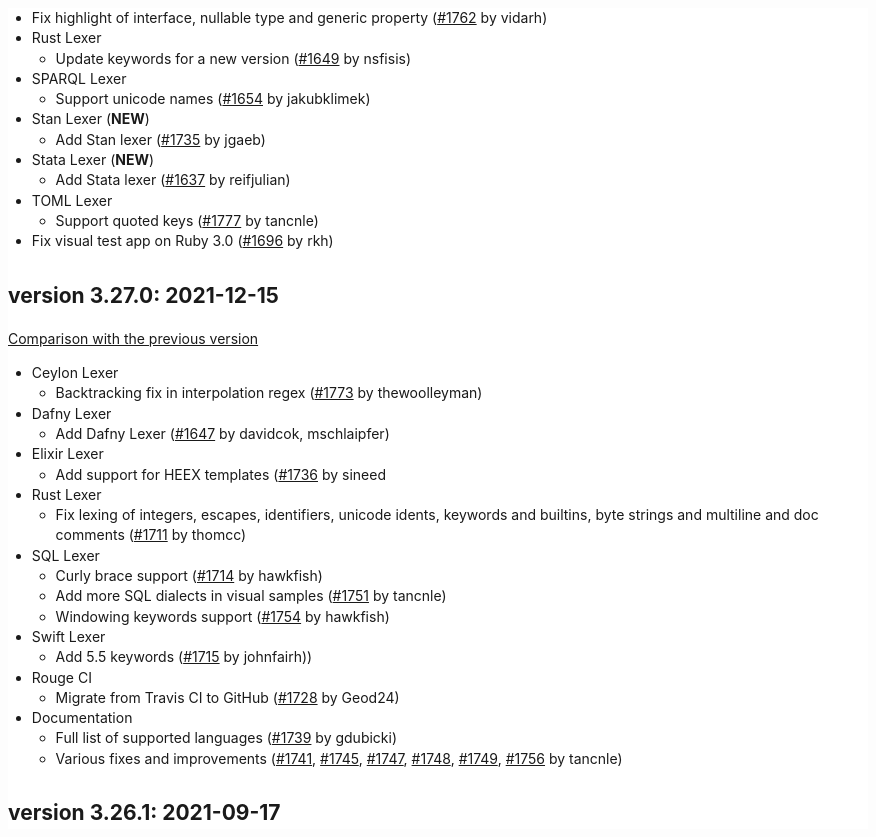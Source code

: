   - Fix highlight of interface, nullable type and generic property ([#1762](https://github.com/rouge-ruby/rouge/pull/1762) by vidarh)
- Rust Lexer
  - Update keywords for a new version ([#1649](https://github.com/rouge-ruby/rouge/pull/1649) by nsfisis)
- SPARQL Lexer
  - Support unicode names ([#1654](https://github.com/rouge-ruby/rouge/pull/1654) by jakubklimek)
- Stan Lexer (**NEW**)
  - Add Stan lexer ([#1735](https://github.com/rouge-ruby/rouge/pull/1735) by jgaeb)
- Stata Lexer (**NEW**)
  - Add Stata lexer ([#1637](https://github.com/rouge-ruby/rouge/pull/1658) by reifjulian)
- TOML Lexer
  - Support quoted keys ([#1777](https://github.com/rouge-ruby/rouge/pull/1777) by tancnle)
- Fix visual test app on Ruby 3.0 ([#1696](https://github.com/rouge-ruby/rouge/pull/1696) by rkh)

## version 3.27.0: 2021-12-15

[Comparison with the previous version](https://github.com/rouge-ruby/rouge/compare/v3.26.1...v3.27.0)

- Ceylon Lexer
  - Backtracking fix in interpolation regex ([#1773](https://github.com/rouge-ruby/rouge/pull/1773) by thewoolleyman)
- Dafny Lexer
  - Add Dafny Lexer ([#1647](https://github.com/rouge-ruby/rouge/pull/1647/) by davidcok, mschlaipfer)
- Elixir Lexer
  - Add support for HEEX templates ([#1736](https://github.com/rouge-ruby/rouge/pull/1736) by sineed
- Rust Lexer
  - Fix lexing of integers, escapes, identifiers, unicode idents, keywords and builtins, byte strings and multiline and doc comments ([#1711](https://github.com/rouge-ruby/rouge/pull/1711/commits) by thomcc)
- SQL Lexer
  - Curly brace support ([#1714](https://github.com/rouge-ruby/rouge/pull/1714) by hawkfish)
  - Add more SQL dialects in visual samples ([#1751](https://github.com/rouge-ruby/rouge/pull/1751) by tancnle)
  - Windowing keywords support ([#1754](https://github.com/rouge-ruby/rouge/pull/1754) by hawkfish)
- Swift Lexer
  - Add 5.5 keywords ([#1715](https://github.com/rouge-ruby/rouge/pull/1715) by johnfairh))
- Rouge CI
  - Migrate from Travis CI to GitHub ([#1728](https://github.com/rouge-ruby/rouge/pull/1728) by Geod24)
- Documentation
  - Full list of supported languages ([#1739](https://github.com/rouge-ruby/rouge/pull/1739) by gdubicki)
  - Various fixes and improvements ([#1741](https://github.com/rouge-ruby/rouge/pull/1741), [#1745](https://github.com/rouge-ruby/rouge/pull/1745), [#1747](https://github.com/rouge-ruby/rouge/pull/1747),
    [#1748](https://github.com/rouge-ruby/rouge/pull/1748), [#1749](https://github.com/rouge-ruby/rouge/pull/1749), [#1756](https://github.com/rouge-ruby/rouge/pull/1756) by tancnle)

## version 3.26.1: 2021-09-17
